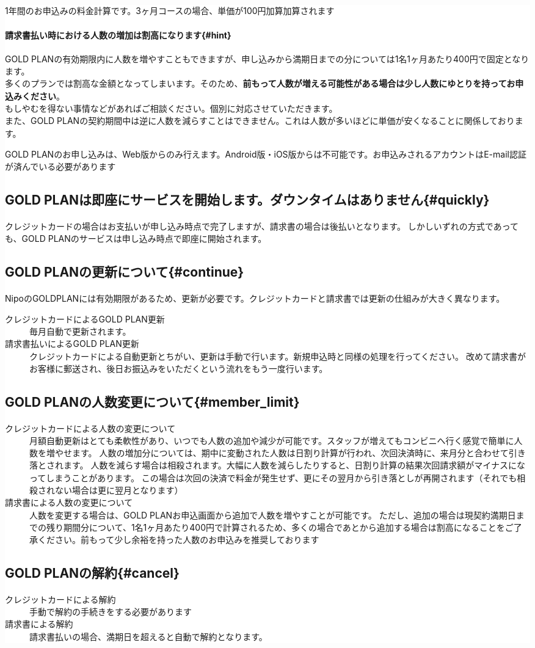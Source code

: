 1年間のお申込みの料金計算です。3ヶ月コースの場合、単価が100円加算加算されます

#### 請求書払い時における人数の増加は割高になります{#hint}

GOLD PLANの有効期限内に人数を増やすこともできますが、申し込みから満期日までの分については1名1ヶ月あたり400円で固定となります。  
多くのプランでは割高な金額となってしまいます。そのため、**前もって人数が増える可能性がある場合は少し人数にゆとりを持ってお申込みください**。  
もしやむを得ない事情などがあればご相談ください。個別に対応させていただきます。  
また、GOLD PLANの契約期間中は逆に人数を減らすことはできません。これは人数が多いほどに単価が安くなることに関係しております。

GOLD PLANのお申し込みは、Web版からのみ行えます。Android版・iOS版からは不可能です。お申込みされるアカウントはE-mail認証が済んでいる必要があります

## GOLD PLANは即座にサービスを開始します。ダウンタイムはありません{#quickly}

クレジットカードの場合はお支払いが申し込み時点で完了しますが、請求書の場合は後払いとなります。
しかしいずれの方式であっても、GOLD PLANのサービスは申し込み時点で即座に開始されます。  

## GOLD PLANの更新について{#continue}

NipoのGOLDPLANには有効期限があるため、更新が必要です。クレジットカードと請求書では更新の仕組みが大きく異なります。
<dl class="basic">
  <dt>クレジットカードによるGOLD PLAN更新</dt>
  <dd>毎月自動で更新されます。</dd>
  <dt>請求書払いによるGOLD PLAN更新</dt>
  <dd>クレジットカードによる自動更新とちがい、更新は手動で行います。新規申込時と同様の処理を行ってください。  改めて請求書がお客様に郵送され、後日お振込みをいただくという流れをもう一度行います。</dd>
</dl>

## GOLD PLANの人数変更について{#member_limit}

<dl class="basic">
  <dt>クレジットカードによる人数の変更について</dt>
  <dd>
    月額自動更新はとても柔軟性があり、いつでも人数の追加や減少が可能です。スタッフが増えてもコンビニへ行く感覚で簡単に人数を増やせます。
    人数の増加分については、期中に変動された人数は日割り計算が行われ、次回決済時に、来月分と合わせて引き落とされます。
    人数を減らす場合は相殺されます。大幅に人数を減らしたりすると、日割り計算の結果次回請求額がマイナスになってしまうことがあります。  
    この場合は次回の決済で料金が発生せず、更にその翌月から引き落としが再開されます（それでも相殺されない場合は更に翌月となります）
  </dd>
  <dt>請求書による人数の変更について</dt>
  <dd>
    人数を変更する場合は、GOLD PLANお申込画面から追加で人数を増やすことが可能です。
    ただし、追加の場合は現契約満期日までの残り期間分について、1名1ヶ月あたり400円で計算されるため、多くの場合であとから追加する場合は割高になることをご了承ください。前もって少し余裕を持った人数のお申込みを推奨しております
  </dd>
</dl>

## GOLD PLANの解約{#cancel}

<dl class="basic">
  <dt>クレジットカードによる解約</dt>
  <dd>手動で解約の手続きをする必要があります</dd>
  <dt>請求書による解約</dt>
  <dd>請求書払いの場合、満期日を超えると自動で解約となります。</dd>
</dl>
